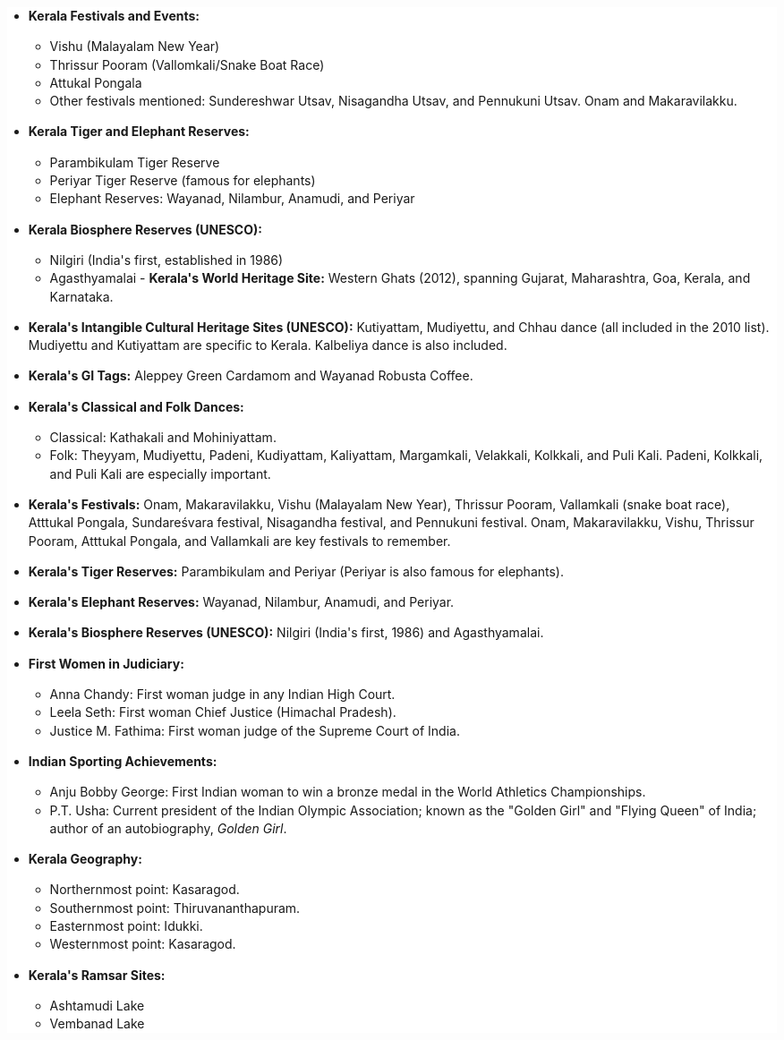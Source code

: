 * **Kerala Festivals and Events:**
    * Vishu (Malayalam New Year)
    * Thrissur Pooram (Vallomkali/Snake Boat Race)
    * Attukal Pongala
    * Other festivals mentioned: Sundereshwar Utsav, Nisagandha Utsav, and Pennukuni Utsav. Onam and Makaravilakku.

* **Kerala Tiger and Elephant Reserves:**
    * Parambikulam Tiger Reserve
    * Periyar Tiger Reserve (famous for elephants)
    * Elephant Reserves: Wayanad, Nilambur, Anamudi, and Periyar

* **Kerala Biosphere Reserves (UNESCO):**
    * Nilgiri (India's first, established in 1986)
    * Agasthyamalai - **Kerala's World Heritage Site:** Western Ghats (2012), spanning Gujarat, Maharashtra, Goa, Kerala, and Karnataka.

- **Kerala's Intangible Cultural Heritage Sites (UNESCO):** Kutiyattam, Mudiyettu, and Chhau dance (all included in the 2010 list). Mudiyettu and Kutiyattam are specific to Kerala. Kalbeliya dance is also included.

- **Kerala's GI Tags:** Aleppey Green Cardamom and Wayanad Robusta Coffee.

- **Kerala's Classical and Folk Dances:**
    - Classical: Kathakali and Mohiniyattam.
    - Folk: Theyyam, Mudiyettu, Padeni, Kudiyattam, Kaliyattam, Margamkali, Velakkali, Kolkkali, and Puli Kali. Padeni, Kolkkali, and Puli Kali are especially important.

- **Kerala's Festivals:** Onam, Makaravilakku, Vishu (Malayalam New Year), Thrissur Pooram, Vallamkali (snake boat race), Atttukal Pongala, Sundareśvara festival, Nisagandha festival, and Pennukuni festival. Onam, Makaravilakku, Vishu, Thrissur Pooram, Atttukal Pongala, and Vallamkali are key festivals to remember.


- **Kerala's Tiger Reserves:** Parambikulam and Periyar (Periyar is also famous for elephants).

- **Kerala's Elephant Reserves:** Wayanad, Nilambur, Anamudi, and Periyar.

- **Kerala's Biosphere Reserves (UNESCO):** Nilgiri (India's first, 1986) and Agasthyamalai.
* **First Women in Judiciary:**
    * Anna Chandy: First woman judge in any Indian High Court.
    * Leela Seth: First woman Chief Justice (Himachal Pradesh).
    * Justice M. Fathima: First woman judge of the Supreme Court of India.

* **Indian Sporting Achievements:**
    * Anju Bobby George: First Indian woman to win a bronze medal in the World Athletics Championships.
    * P.T. Usha: Current president of the Indian Olympic Association; known as the "Golden Girl" and "Flying Queen" of India; author of an autobiography, *Golden Girl*.

* **Kerala Geography:**
    * Northernmost point: Kasaragod.
    * Southernmost point: Thiruvananthapuram.
    * Easternmost point: Idukki.
    * Westernmost point: Kasaragod.

* **Kerala's Ramsar Sites:**
    * Ashtamudi Lake
    * Vembanad Lake
